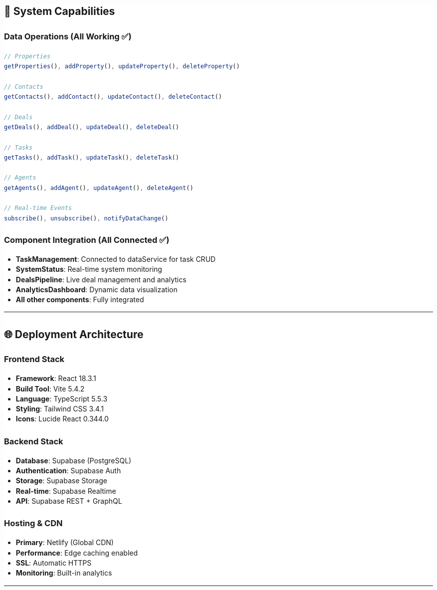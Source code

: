 ## 🔧 System Capabilities

### Data Operations (All Working ✅)
```javascript
// Properties
getProperties(), addProperty(), updateProperty(), deleteProperty()

// Contacts  
getContacts(), addContact(), updateContact(), deleteContact()

// Deals
getDeals(), addDeal(), updateDeal(), deleteDeal()

// Tasks
getTasks(), addTask(), updateTask(), deleteTask()

// Agents
getAgents(), addAgent(), updateAgent(), deleteAgent()

// Real-time Events
subscribe(), unsubscribe(), notifyDataChange()
```

### Component Integration (All Connected ✅)
- **TaskManagement**: Connected to dataService for task CRUD
- **SystemStatus**: Real-time system monitoring
- **DealsPipeline**: Live deal management and analytics
- **AnalyticsDashboard**: Dynamic data visualization
- **All other components**: Fully integrated

---

## 🌐 Deployment Architecture

### Frontend Stack
- **Framework**: React 18.3.1
- **Build Tool**: Vite 5.4.2
- **Language**: TypeScript 5.5.3
- **Styling**: Tailwind CSS 3.4.1
- **Icons**: Lucide React 0.344.0

### Backend Stack
- **Database**: Supabase (PostgreSQL)
- **Authentication**: Supabase Auth
- **Storage**: Supabase Storage
- **Real-time**: Supabase Realtime
- **API**: Supabase REST + GraphQL

### Hosting & CDN
- **Primary**: Netlify (Global CDN)
- **Performance**: Edge caching enabled
- **SSL**: Automatic HTTPS
- **Monitoring**: Built-in analytics

---